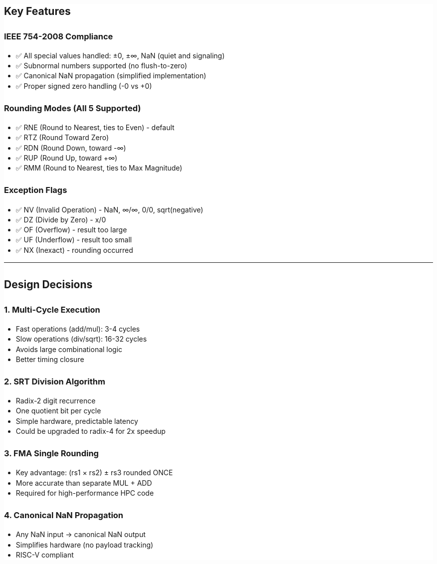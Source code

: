 
## Key Features

### IEEE 754-2008 Compliance
- ✅ All special values handled: ±0, ±∞, NaN (quiet and signaling)
- ✅ Subnormal numbers supported (no flush-to-zero)
- ✅ Canonical NaN propagation (simplified implementation)
- ✅ Proper signed zero handling (-0 vs +0)

### Rounding Modes (All 5 Supported)
- ✅ RNE (Round to Nearest, ties to Even) - default
- ✅ RTZ (Round Toward Zero)
- ✅ RDN (Round Down, toward -∞)
- ✅ RUP (Round Up, toward +∞)
- ✅ RMM (Round to Nearest, ties to Max Magnitude)

### Exception Flags
- ✅ NV (Invalid Operation) - NaN, ∞/∞, 0/0, sqrt(negative)
- ✅ DZ (Divide by Zero) - x/0
- ✅ OF (Overflow) - result too large
- ✅ UF (Underflow) - result too small
- ✅ NX (Inexact) - rounding occurred

---

## Design Decisions

### 1. **Multi-Cycle Execution**
- Fast operations (add/mul): 3-4 cycles
- Slow operations (div/sqrt): 16-32 cycles
- Avoids large combinational logic
- Better timing closure

### 2. **SRT Division Algorithm**
- Radix-2 digit recurrence
- One quotient bit per cycle
- Simple hardware, predictable latency
- Could be upgraded to radix-4 for 2x speedup

### 3. **FMA Single Rounding**
- Key advantage: (rs1 × rs2) ± rs3 rounded ONCE
- More accurate than separate MUL + ADD
- Required for high-performance HPC code

### 4. **Canonical NaN Propagation**
- Any NaN input → canonical NaN output
- Simplifies hardware (no payload tracking)
- RISC-V compliant

